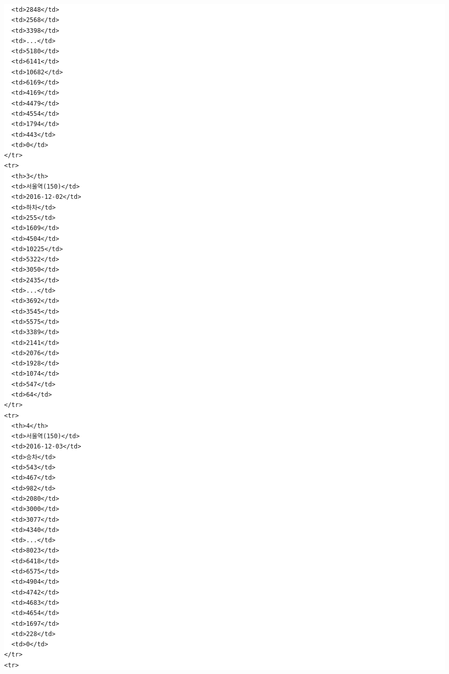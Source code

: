       <td>2848</td>
      <td>2568</td>
      <td>3398</td>
      <td>...</td>
      <td>5180</td>
      <td>6141</td>
      <td>10682</td>
      <td>6169</td>
      <td>4169</td>
      <td>4479</td>
      <td>4554</td>
      <td>1794</td>
      <td>443</td>
      <td>0</td>
    </tr>
    <tr>
      <th>3</th>
      <td>서울역(150)</td>
      <td>2016-12-02</td>
      <td>하차</td>
      <td>255</td>
      <td>1609</td>
      <td>4504</td>
      <td>10225</td>
      <td>5322</td>
      <td>3050</td>
      <td>2435</td>
      <td>...</td>
      <td>3692</td>
      <td>3545</td>
      <td>5575</td>
      <td>3389</td>
      <td>2141</td>
      <td>2076</td>
      <td>1928</td>
      <td>1074</td>
      <td>547</td>
      <td>64</td>
    </tr>
    <tr>
      <th>4</th>
      <td>서울역(150)</td>
      <td>2016-12-03</td>
      <td>승차</td>
      <td>543</td>
      <td>467</td>
      <td>982</td>
      <td>2080</td>
      <td>3000</td>
      <td>3077</td>
      <td>4340</td>
      <td>...</td>
      <td>8023</td>
      <td>6418</td>
      <td>6575</td>
      <td>4904</td>
      <td>4742</td>
      <td>4683</td>
      <td>4654</td>
      <td>1697</td>
      <td>228</td>
      <td>0</td>
    </tr>
    <tr>